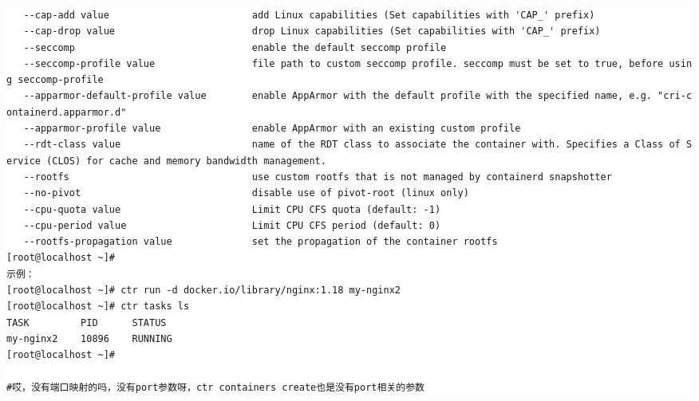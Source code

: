 ```
   --cap-add value                         add Linux capabilities (Set capabilities with 'CAP_' prefix)
   --cap-drop value                        drop Linux capabilities (Set capabilities with 'CAP_' prefix)
   --seccomp                               enable the default seccomp profile
   --seccomp-profile value                 file path to custom seccomp profile. seccomp must be set to true, before using seccomp-profile
   --apparmor-default-profile value        enable AppArmor with the default profile with the specified name, e.g. "cri-containerd.apparmor.d"
   --apparmor-profile value                enable AppArmor with an existing custom profile
   --rdt-class value                       name of the RDT class to associate the container with. Specifies a Class of Service (CLOS) for cache and memory bandwidth management.
   --rootfs                                use custom rootfs that is not managed by containerd snapshotter
   --no-pivot                              disable use of pivot-root (linux only)
   --cpu-quota value                       Limit CPU CFS quota (default: -1)
   --cpu-period value                      Limit CPU CFS period (default: 0)
   --rootfs-propagation value              set the propagation of the container rootfs  
[root@localhost ~]# 
示例：
[root@localhost ~]# ctr run -d docker.io/library/nginx:1.18 my-nginx2
[root@localhost ~]# ctr tasks ls
TASK         PID      STATUS    
my-nginx2    10896    RUNNING
[root@localhost ~]# 

#哎，没有端口映射的吗，没有port参数呀，ctr containers create也是没有port相关的参数

```